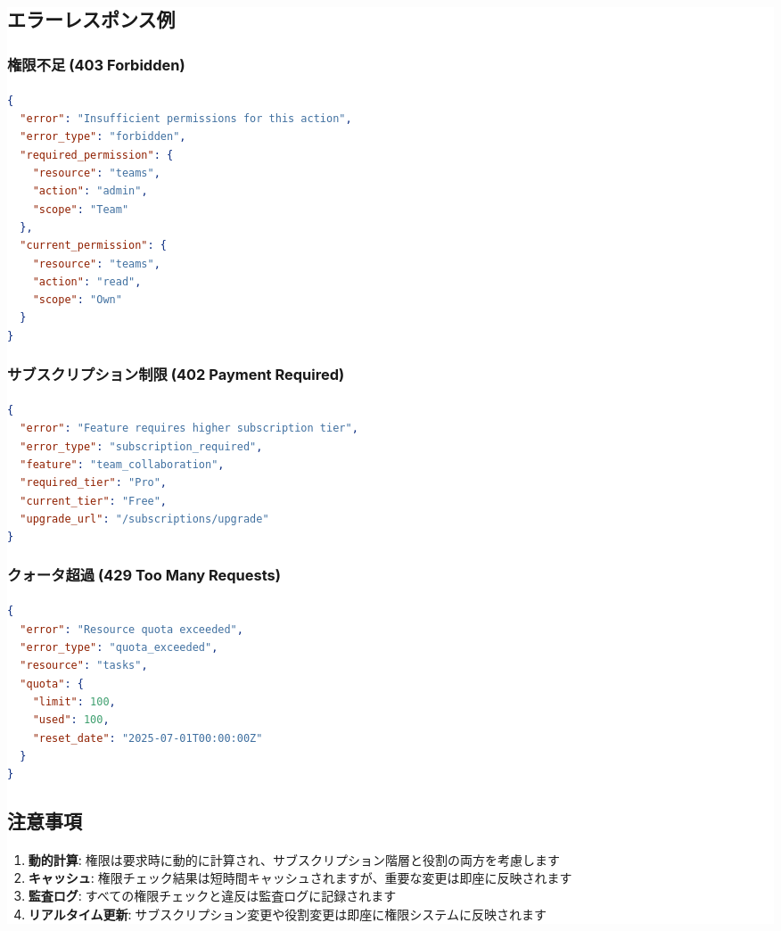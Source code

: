 ## エラーレスポンス例

### 権限不足 (403 Forbidden)
```json
{
  "error": "Insufficient permissions for this action",
  "error_type": "forbidden",
  "required_permission": {
    "resource": "teams",
    "action": "admin",
    "scope": "Team"
  },
  "current_permission": {
    "resource": "teams",
    "action": "read",
    "scope": "Own"
  }
}
```

### サブスクリプション制限 (402 Payment Required)
```json
{
  "error": "Feature requires higher subscription tier",
  "error_type": "subscription_required",
  "feature": "team_collaboration",
  "required_tier": "Pro",
  "current_tier": "Free",
  "upgrade_url": "/subscriptions/upgrade"
}
```

### クォータ超過 (429 Too Many Requests)
```json
{
  "error": "Resource quota exceeded",
  "error_type": "quota_exceeded",
  "resource": "tasks",
  "quota": {
    "limit": 100,
    "used": 100,
    "reset_date": "2025-07-01T00:00:00Z"
  }
}
```

## 注意事項

1. **動的計算**: 権限は要求時に動的に計算され、サブスクリプション階層と役割の両方を考慮します
2. **キャッシュ**: 権限チェック結果は短時間キャッシュされますが、重要な変更は即座に反映されます  
3. **監査ログ**: すべての権限チェックと違反は監査ログに記録されます
4. **リアルタイム更新**: サブスクリプション変更や役割変更は即座に権限システムに反映されます